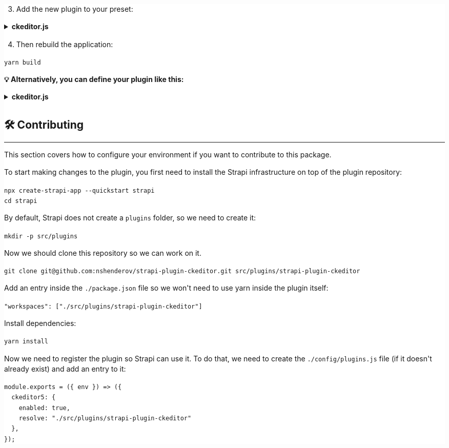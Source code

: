 3. Add the new plugin to your preset:

<details><summary><b>ckeditor.js</b></summary></details>  


4. Then rebuild the application:
```bash
yarn build
```

**💡 Alternatively, you can define your plugin like this:**

<details><summary><b>ckeditor.js</b></summary></details>  



## <a id="contributing"></a>🛠 Contributing
___

This section covers how to configure your environment if you want to contribute to this package.

To start making changes to the plugin, you first need to install the Strapi infrastructure on top of the plugin repository:

```
npx create-strapi-app --quickstart strapi
cd strapi
```

By default, Strapi does not create a `plugins` folder, so we need to create it:

```
mkdir -p src/plugins
```

Now we should clone this repository so we can work on it.

```
git clone git@github.com:nshenderov/strapi-plugin-ckeditor.git src/plugins/strapi-plugin-ckeditor
```

Add an entry inside the `./package.json` file so we won't need to use yarn inside the plugin itself:

```
"workspaces": ["./src/plugins/strapi-plugin-ckeditor"]
```

Install dependencies:

```
yarn install
```

Now we need to register the plugin so Strapi can use it. To do that, we need to create the `./config/plugins.js` file (if it doesn't already exist) and add an entry to it:

```
module.exports = ({ env }) => ({
  ckeditor5: {
    enabled: true,
    resolve: "./src/plugins/strapi-plugin-ckeditor"
  },
});
```
